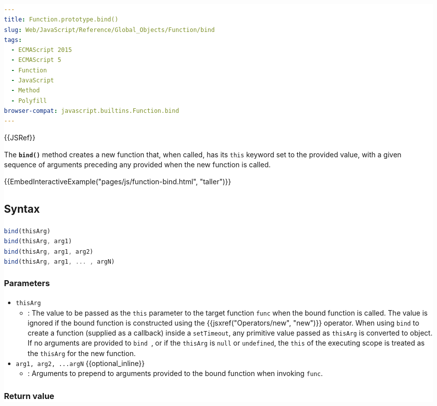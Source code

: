 ```yaml
---
title: Function.prototype.bind()
slug: Web/JavaScript/Reference/Global_Objects/Function/bind
tags:
  - ECMAScript 2015
  - ECMAScript 5
  - Function
  - JavaScript
  - Method
  - Polyfill
browser-compat: javascript.builtins.Function.bind
---
```

{{JSRef}}

The **`bind()`** method creates a new
function that, when called, has its `this` keyword set to the provided
value, with a given sequence of arguments preceding any provided when the new function
is called.

{{EmbedInteractiveExample("pages/js/function-bind.html", "taller")}}

## Syntax

```js
bind(thisArg)
bind(thisArg, arg1)
bind(thisArg, arg1, arg2)
bind(thisArg, arg1, ... , argN)
```

### Parameters

- `thisArg`
  - : The value to be passed as the `this` parameter to the target function
    `func` when the bound function is called. The value is ignored
    if the bound function is constructed using the {{jsxref("Operators/new", "new")}}
    operator. When using `bind` to create a function (supplied as a callback)
    inside a `setTimeout`, any primitive value passed as
    `thisArg` is converted to object. If no arguments are provided
    to `bind `, or if the `thisArg` is
    `null` or `undefined`, the
    `this` of the executing scope is treated as the
    `thisArg` for the new function.
- `arg1, arg2, ...argN`
  {{optional_inline}}
  - : Arguments to prepend to arguments provided to the bound function when invoking
    `func`.

### Return value
